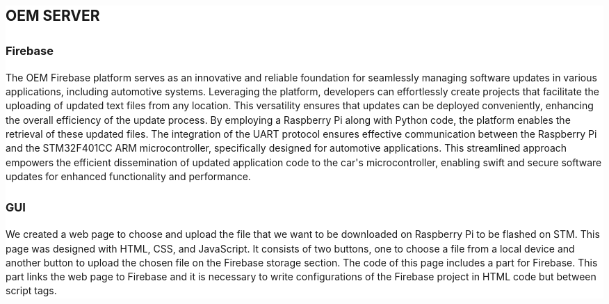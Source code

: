 ## OEM SERVER
### Firebase
The OEM Firebase platform serves as an innovative and reliable foundation for seamlessly managing software updates in various applications, including automotive systems. Leveraging the platform, developers can effortlessly create projects that facilitate the uploading of updated text files from any location. This versatility ensures that updates can be deployed conveniently, enhancing the overall efficiency of the update process. By employing a Raspberry Pi along with Python code, the platform enables the retrieval of these updated files. The integration of the UART protocol ensures effective communication between the Raspberry Pi and the STM32F401CC ARM microcontroller, specifically designed for automotive applications. This streamlined approach empowers the efficient dissemination of updated application code to the car's microcontroller, enabling swift and secure software updates for enhanced functionality and performance.
### GUI
We created a web page to choose and upload the file that we want to be downloaded on Raspberry Pi to be flashed on STM. This page was designed with HTML, CSS, and JavaScript. It consists of two buttons, one to choose a file from a local device and another button to upload the chosen file on the Firebase storage section. The code of this page includes a part for Firebase. This part links the web page to Firebase and it is necessary to write configurations of the Firebase project in HTML code but between script tags.

<p align="center">